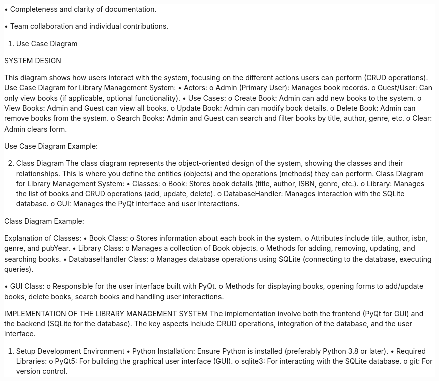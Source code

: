 •	Completeness and clarity of documentation.

•	Team collaboration and individual contributions.
 

1.	Use Case Diagram
 
SYSTEM DESIGN
 
This diagram shows how users interact with the system, focusing on the different actions users can perform (CRUD operations).
Use Case Diagram for Library Management System:
•	Actors:
o	Admin (Primary User): Manages book records.
o	Guest/User: Can only view books (if applicable, optional functionality).
•	Use Cases:
o	Create Book: Admin can add new books to the system.
o	View Books: Admin and Guest can view all books.
o	Update Book: Admin can modify book details.
o	Delete Book: Admin can remove books from the system.
o	Search Books: Admin and Guest can search and filter books by title, author, genre, etc.
o	Clear: Admin clears form.
 
Use Case Diagram Example:



2.	Class Diagram
The class diagram represents the object-oriented design of the system, showing the classes and their relationships. This is where you define the entities (objects) and the operations (methods) they can perform.
Class Diagram for Library Management System:
•	Classes:
o	Book: Stores book details (title, author, ISBN, genre, etc.).
o	Library: Manages the list of books and CRUD operations (add, update, delete).
o	DatabaseHandler: Manages interaction with the SQLite database.
o	GUI: Manages the PyQt interface and user interactions.
 
Class Diagram Example:


Explanation of Classes:
•	Book Class:
o	Stores information about each book in the system.
o	Attributes include title, author, isbn, genre, and pubYear.
•	Library Class:
o	Manages a collection of Book objects.
o	Methods for adding, removing, updating, and searching books.
•	DatabaseHandler Class:
o	Manages database operations using SQLite (connecting to the database, executing queries).
 
•	GUI Class:
o	Responsible for the user interface built with PyQt.
o	Methods for displaying books, opening forms to add/update books, delete books, search books and handling user interactions.
 
IMPLEMENTATION OF THE LIBRARY MANAGEMENT SYSTEM
The implementation involve both the frontend (PyQt for GUI) and the backend (SQLite for the database). The key aspects include CRUD operations, integration of the database, and the user interface.
1.	Setup Development Environment
•	Python Installation: Ensure Python is installed (preferably Python 3.8 or later).
•	Required Libraries:
o	PyQt5: For building the graphical user interface (GUI).
o	sqlite3: For interacting with the SQLite database.
o	git: For version control.
